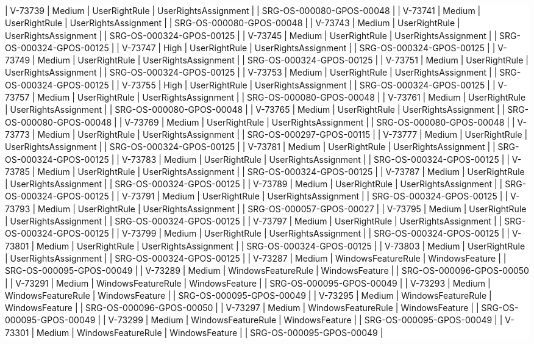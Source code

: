 | V-73739 | Medium | UserRightRule | UserRightsAssignment |  | SRG-OS-000080-GPOS-00048 |
| V-73741 | Medium | UserRightRule | UserRightsAssignment |  | SRG-OS-000080-GPOS-00048 |
| V-73743 | Medium | UserRightRule | UserRightsAssignment |  | SRG-OS-000324-GPOS-00125 |
| V-73745 | Medium | UserRightRule | UserRightsAssignment |  | SRG-OS-000324-GPOS-00125 |
| V-73747 | High | UserRightRule | UserRightsAssignment |  | SRG-OS-000324-GPOS-00125 |
| V-73749 | Medium | UserRightRule | UserRightsAssignment |  | SRG-OS-000324-GPOS-00125 |
| V-73751 | Medium | UserRightRule | UserRightsAssignment |  | SRG-OS-000324-GPOS-00125 |
| V-73753 | Medium | UserRightRule | UserRightsAssignment |  | SRG-OS-000324-GPOS-00125 |
| V-73755 | High | UserRightRule | UserRightsAssignment |  | SRG-OS-000324-GPOS-00125 |
| V-73757 | Medium | UserRightRule | UserRightsAssignment |  | SRG-OS-000080-GPOS-00048 |
| V-73761 | Medium | UserRightRule | UserRightsAssignment |  | SRG-OS-000080-GPOS-00048 |
| V-73765 | Medium | UserRightRule | UserRightsAssignment |  | SRG-OS-000080-GPOS-00048 |
| V-73769 | Medium | UserRightRule | UserRightsAssignment |  | SRG-OS-000080-GPOS-00048 |
| V-73773 | Medium | UserRightRule | UserRightsAssignment |  | SRG-OS-000297-GPOS-00115 |
| V-73777 | Medium | UserRightRule | UserRightsAssignment |  | SRG-OS-000324-GPOS-00125 |
| V-73781 | Medium | UserRightRule | UserRightsAssignment |  | SRG-OS-000324-GPOS-00125 |
| V-73783 | Medium | UserRightRule | UserRightsAssignment |  | SRG-OS-000324-GPOS-00125 |
| V-73785 | Medium | UserRightRule | UserRightsAssignment |  | SRG-OS-000324-GPOS-00125 |
| V-73787 | Medium | UserRightRule | UserRightsAssignment |  | SRG-OS-000324-GPOS-00125 |
| V-73789 | Medium | UserRightRule | UserRightsAssignment |  | SRG-OS-000324-GPOS-00125 |
| V-73791 | Medium | UserRightRule | UserRightsAssignment |  | SRG-OS-000324-GPOS-00125 |
| V-73793 | Medium | UserRightRule | UserRightsAssignment |  | SRG-OS-000057-GPOS-00027 |
| V-73795 | Medium | UserRightRule | UserRightsAssignment |  | SRG-OS-000324-GPOS-00125 |
| V-73797 | Medium | UserRightRule | UserRightsAssignment |  | SRG-OS-000324-GPOS-00125 |
| V-73799 | Medium | UserRightRule | UserRightsAssignment |  | SRG-OS-000324-GPOS-00125 |
| V-73801 | Medium | UserRightRule | UserRightsAssignment |  | SRG-OS-000324-GPOS-00125 |
| V-73803 | Medium | UserRightRule | UserRightsAssignment |  | SRG-OS-000324-GPOS-00125 |
| V-73287 | Medium | WindowsFeatureRule | WindowsFeature |  | SRG-OS-000095-GPOS-00049 |
| V-73289 | Medium | WindowsFeatureRule | WindowsFeature |  | SRG-OS-000096-GPOS-00050 |
| V-73291 | Medium | WindowsFeatureRule | WindowsFeature |  | SRG-OS-000095-GPOS-00049 |
| V-73293 | Medium | WindowsFeatureRule | WindowsFeature |  | SRG-OS-000095-GPOS-00049 |
| V-73295 | Medium | WindowsFeatureRule | WindowsFeature |  | SRG-OS-000096-GPOS-00050 |
| V-73297 | Medium | WindowsFeatureRule | WindowsFeature |  | SRG-OS-000095-GPOS-00049 |
| V-73299 | Medium | WindowsFeatureRule | WindowsFeature |  | SRG-OS-000095-GPOS-00049 |
| V-73301 | Medium | WindowsFeatureRule | WindowsFeature |  | SRG-OS-000095-GPOS-00049 |
